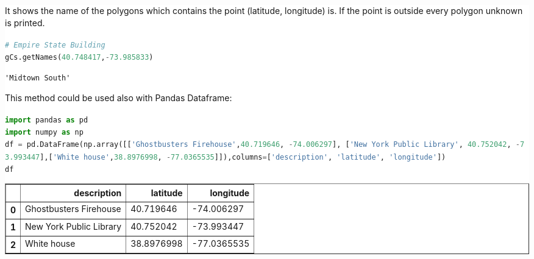 It shows the name of the polygons which contains the point (latitude, longitude) is. If the point is outside every polygon unknown is printed.


```python
# Empire State Building
gCs.getNames(40.748417,-73.985833)
```




    'Midtown South'



This method could be used also with Pandas Dataframe:


```python
import pandas as pd
import numpy as np
df = pd.DataFrame(np.array([['Ghostbusters Firehouse',40.719646, -74.006297], ['New York Public Library', 40.752042, -73.993447],['White house',38.8976998, -77.0365535]]),columns=['description', 'latitude', 'longitude'])
df
```




<div>
<style scoped>
    .dataframe tbody tr th:only-of-type {
        vertical-align: middle;
    }

    .dataframe tbody tr th {
        vertical-align: top;
    }

    .dataframe thead th {
        text-align: right;
    }
</style>
<table border="1" class="dataframe">
  <thead>
    <tr style="text-align: right;">
      <th></th>
      <th>description</th>
      <th>latitude</th>
      <th>longitude</th>
    </tr>
  </thead>
  <tbody>
    <tr>
      <th>0</th>
      <td>Ghostbusters Firehouse</td>
      <td>40.719646</td>
      <td>-74.006297</td>
    </tr>
    <tr>
      <th>1</th>
      <td>New York Public Library</td>
      <td>40.752042</td>
      <td>-73.993447</td>
    </tr>
    <tr>
      <th>2</th>
      <td>White house</td>
      <td>38.8976998</td>
      <td>-77.0365535</td>